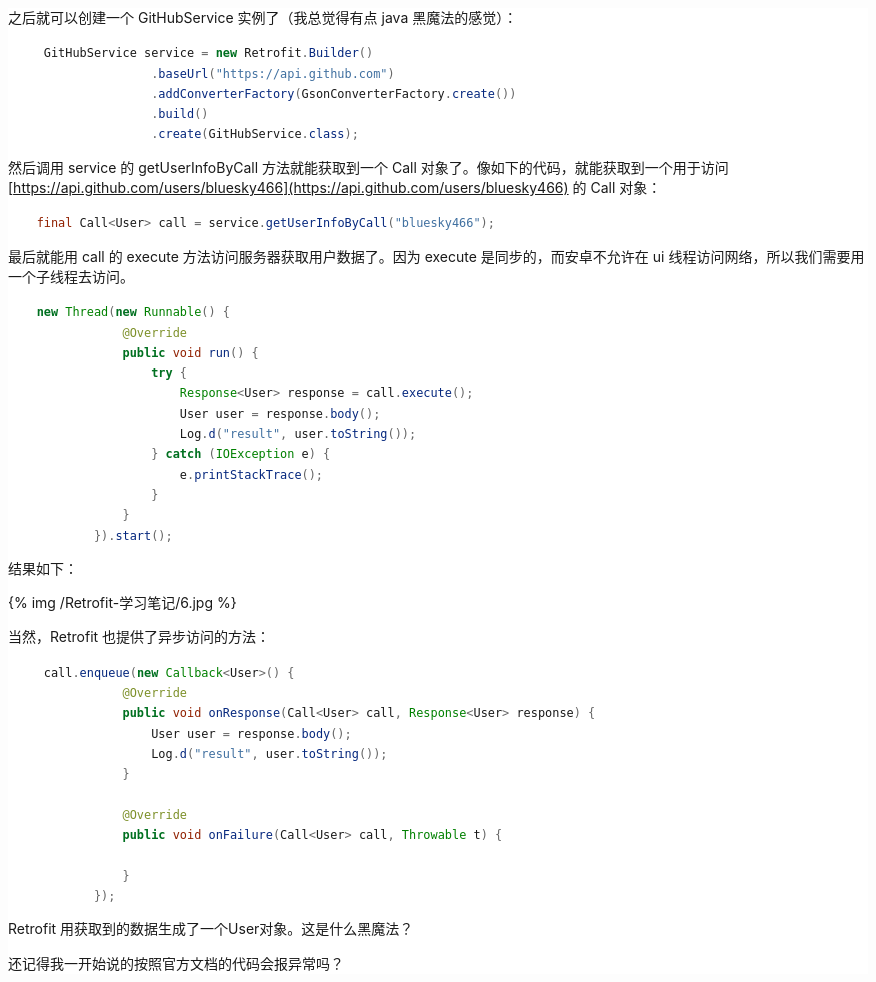 之后就可以创建一个 GitHubService 实例了（我总觉得有点 java 黑魔法的感觉）：

```java
     GitHubService service = new Retrofit.Builder()
                    .baseUrl("https://api.github.com")
                    .addConverterFactory(GsonConverterFactory.create())
                    .build()
                    .create(GitHubService.class);
```

然后调用 service 的 getUserInfoByCall 方法就能获取到一个 Call 对象了。像如下的代码，就能获取到一个用于访问 [https://api.github.com/users/bluesky466](https://api.github.com/users/bluesky466) 的 Call 对象：

```java
	final Call<User> call = service.getUserInfoByCall("bluesky466");
```

最后就能用 call 的 execute 方法访问服务器获取用户数据了。因为 execute 是同步的，而安卓不允许在 ui 线程访问网络，所以我们需要用一个子线程去访问。

```java
    new Thread(new Runnable() {
                @Override
                public void run() {
                    try {
                        Response<User> response = call.execute();
                        User user = response.body();
                        Log.d("result", user.toString());
                    } catch (IOException e) {
                        e.printStackTrace();
                    }
                }
            }).start();
```

结果如下：

{% img /Retrofit-学习笔记/6.jpg %}

当然，Retrofit 也提供了异步访问的方法：

```java
     call.enqueue(new Callback<User>() {
                @Override
                public void onResponse(Call<User> call, Response<User> response) {
                    User user = response.body();
                	Log.d("result", user.toString());
                }

                @Override
                public void onFailure(Call<User> call, Throwable t) {

                }
            });
```

Retrofit 用获取到的数据生成了一个User对象。这是什么黑魔法？

还记得我一开始说的按照官方文档的代码会报异常吗？
